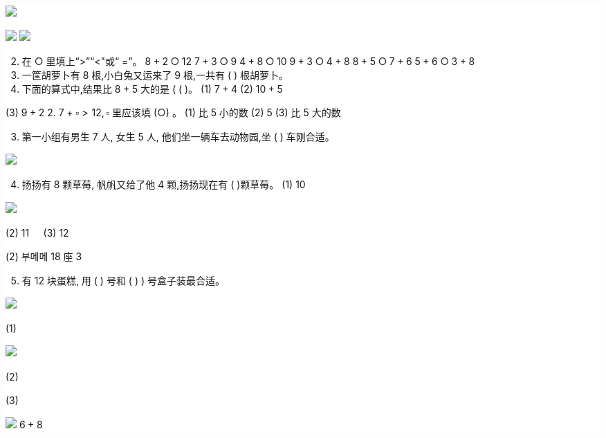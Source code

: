 ![](https://cdn.mathpix.com/cropped/2024_05_06_7d1f1392014a93b5c88fg-17.jpg?height=77&width=392&top_left_y=1012&top_left_x=293)

![](https://cdn.mathpix.com/cropped/2024_05_06_7d1f1392014a93b5c88fg-17.jpg?height=72&width=387&top_left_y=1078&top_left_x=300)
![](https://cdn.mathpix.com/cropped/2024_05_06_7d1f1392014a93b5c88fg-17.jpg?height=824&width=1240&top_left_y=774&top_left_x=340)

2. 在 $\bigcirc$ 里填上“>”“<"或“ =”。
$8+2 \bigcirc 12$
$7+3 \bigcirc 9$
$4+8 \bigcirc 10$
$9+3 \bigcirc 4+8$
$8+5 \bigcirc 7+6$
$5+6 \bigcirc 3+8$
3. 一筐胡萝卜有 8 根,小白兔又运来了 9 根,一共有 ( ) 根胡萝卜。
4. 下面的算式中,结果比 $8+5$ 大的是 ( $($ )。
(1) $7+4$
(2) $10+5$

(3) $9+2$
2. $7+\square>12, \square$ 里应该填 $(\bigcirc)$ 。
(1) 比 5 小的数
(2) 5
(3) 比 5 大的数

3. 第一小组有男生 7 人, 女生 5 人, 他们坐一辆车去动物园,坐 ( ) 车刚合适。

![](https://cdn.mathpix.com/cropped/2024_05_06_7d1f1392014a93b5c88fg-17.jpg?height=221&width=178&top_left_y=481&top_left_x=1833)

4. 扬扬有 8 颗草莓, 帆帆又给了他 4 颗,扬扬现在有 $($ )颗草莓。
(1) 10

![](https://cdn.mathpix.com/cropped/2024_05_06_7d1f1392014a93b5c88fg-17.jpg?height=170&width=178&top_left_y=493&top_left_x=2335)

(2) $11 \quad$ (3) 12

(2)
부메메
18 座
3

5. 有 12 块蛋糕, 用 ( ) 号和 ( ) ) 号盒子装最合适。

![](https://cdn.mathpix.com/cropped/2024_05_06_7d1f1392014a93b5c88fg-17.jpg?height=93&width=208&top_left_y=953&top_left_x=1835)

(1)

![](https://cdn.mathpix.com/cropped/2024_05_06_7d1f1392014a93b5c88fg-17.jpg?height=145&width=145&top_left_y=948&top_left_x=2313)

(2)

(3)

![](https://cdn.mathpix.com/cropped/2024_05_06_7d1f1392014a93b5c88fg-17.jpg?height=85&width=115&top_left_y=1242&top_left_x=1803)
$6+8$
